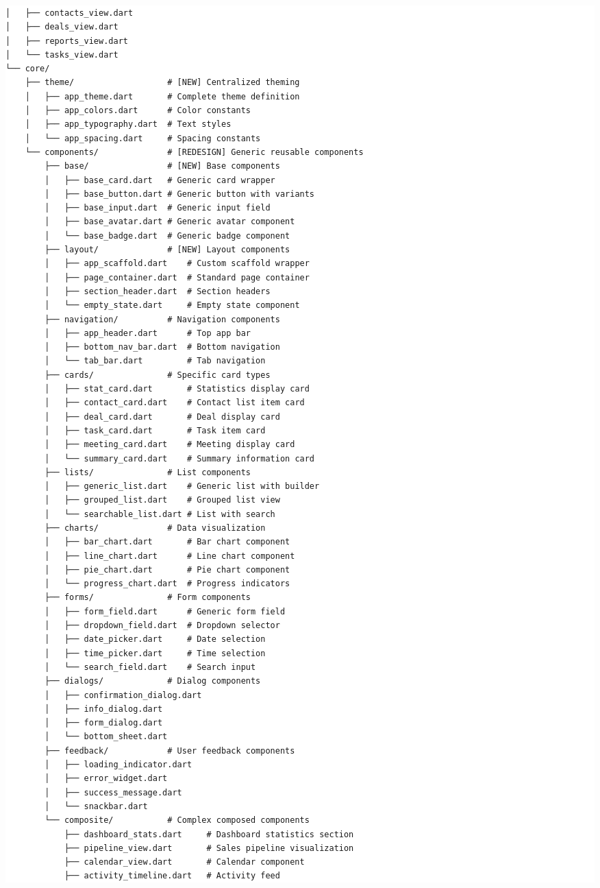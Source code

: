 ```
│   ├── contacts_view.dart      
│   ├── deals_view.dart         
│   ├── reports_view.dart       
│   └── tasks_view.dart         
└── core/
    ├── theme/                   # [NEW] Centralized theming
    │   ├── app_theme.dart       # Complete theme definition
    │   ├── app_colors.dart      # Color constants
    │   ├── app_typography.dart  # Text styles
    │   └── app_spacing.dart     # Spacing constants
    └── components/              # [REDESIGN] Generic reusable components
        ├── base/                # [NEW] Base components
        │   ├── base_card.dart   # Generic card wrapper
        │   ├── base_button.dart # Generic button with variants
        │   ├── base_input.dart  # Generic input field
        │   ├── base_avatar.dart # Generic avatar component
        │   └── base_badge.dart  # Generic badge component
        ├── layout/              # [NEW] Layout components
        │   ├── app_scaffold.dart    # Custom scaffold wrapper
        │   ├── page_container.dart  # Standard page container
        │   ├── section_header.dart  # Section headers
        │   └── empty_state.dart     # Empty state component
        ├── navigation/          # Navigation components
        │   ├── app_header.dart      # Top app bar
        │   ├── bottom_nav_bar.dart  # Bottom navigation
        │   └── tab_bar.dart         # Tab navigation
        ├── cards/               # Specific card types
        │   ├── stat_card.dart       # Statistics display card
        │   ├── contact_card.dart    # Contact list item card
        │   ├── deal_card.dart       # Deal display card
        │   ├── task_card.dart       # Task item card
        │   ├── meeting_card.dart    # Meeting display card
        │   └── summary_card.dart    # Summary information card
        ├── lists/               # List components
        │   ├── generic_list.dart    # Generic list with builder
        │   ├── grouped_list.dart    # Grouped list view
        │   └── searchable_list.dart # List with search
        ├── charts/              # Data visualization
        │   ├── bar_chart.dart       # Bar chart component
        │   ├── line_chart.dart      # Line chart component
        │   ├── pie_chart.dart       # Pie chart component
        │   └── progress_chart.dart  # Progress indicators
        ├── forms/               # Form components
        │   ├── form_field.dart      # Generic form field
        │   ├── dropdown_field.dart  # Dropdown selector
        │   ├── date_picker.dart     # Date selection
        │   ├── time_picker.dart     # Time selection
        │   └── search_field.dart    # Search input
        ├── dialogs/             # Dialog components
        │   ├── confirmation_dialog.dart
        │   ├── info_dialog.dart
        │   ├── form_dialog.dart
        │   └── bottom_sheet.dart
        ├── feedback/            # User feedback components
        │   ├── loading_indicator.dart
        │   ├── error_widget.dart
        │   ├── success_message.dart
        │   └── snackbar.dart
        └── composite/           # Complex composed components
            ├── dashboard_stats.dart     # Dashboard statistics section
            ├── pipeline_view.dart       # Sales pipeline visualization
            ├── calendar_view.dart       # Calendar component
            ├── activity_timeline.dart   # Activity feed
```